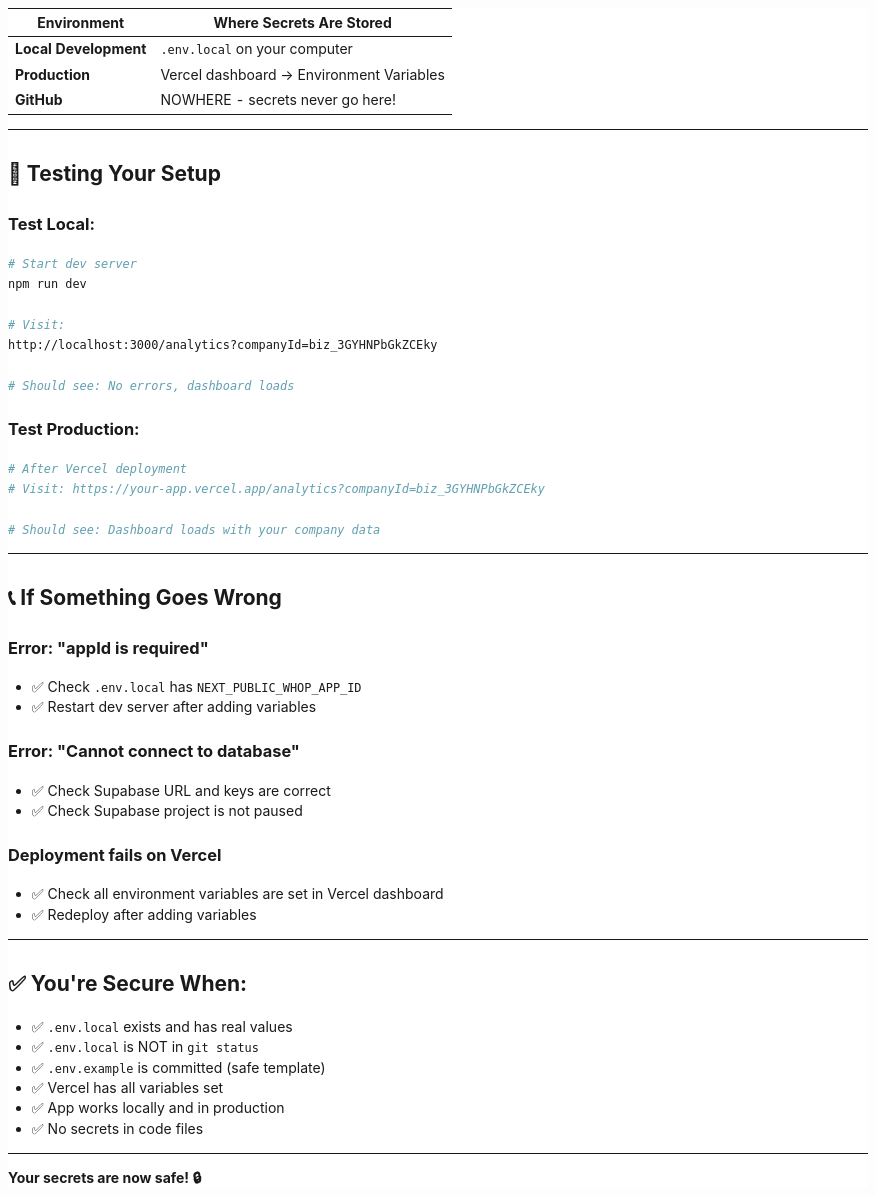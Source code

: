 | Environment | Where Secrets Are Stored |
|-------------|-------------------------|
| **Local Development** | `.env.local` on your computer |
| **Production** | Vercel dashboard → Environment Variables |
| **GitHub** | NOWHERE - secrets never go here! |

---

## 🚀 Testing Your Setup

### **Test Local:**
```bash
# Start dev server
npm run dev

# Visit:
http://localhost:3000/analytics?companyId=biz_3GYHNPbGkZCEky

# Should see: No errors, dashboard loads
```

### **Test Production:**
```bash
# After Vercel deployment
# Visit: https://your-app.vercel.app/analytics?companyId=biz_3GYHNPbGkZCEky

# Should see: Dashboard loads with your company data
```

---

## 📞 If Something Goes Wrong

### **Error: "appId is required"**
- ✅ Check `.env.local` has `NEXT_PUBLIC_WHOP_APP_ID`
- ✅ Restart dev server after adding variables

### **Error: "Cannot connect to database"**
- ✅ Check Supabase URL and keys are correct
- ✅ Check Supabase project is not paused

### **Deployment fails on Vercel**
- ✅ Check all environment variables are set in Vercel dashboard
- ✅ Redeploy after adding variables

---

## ✅ You're Secure When:

- ✅ `.env.local` exists and has real values
- ✅ `.env.local` is NOT in `git status`
- ✅ `.env.example` is committed (safe template)
- ✅ Vercel has all variables set
- ✅ App works locally and in production
- ✅ No secrets in code files

---

**Your secrets are now safe! 🔒**

